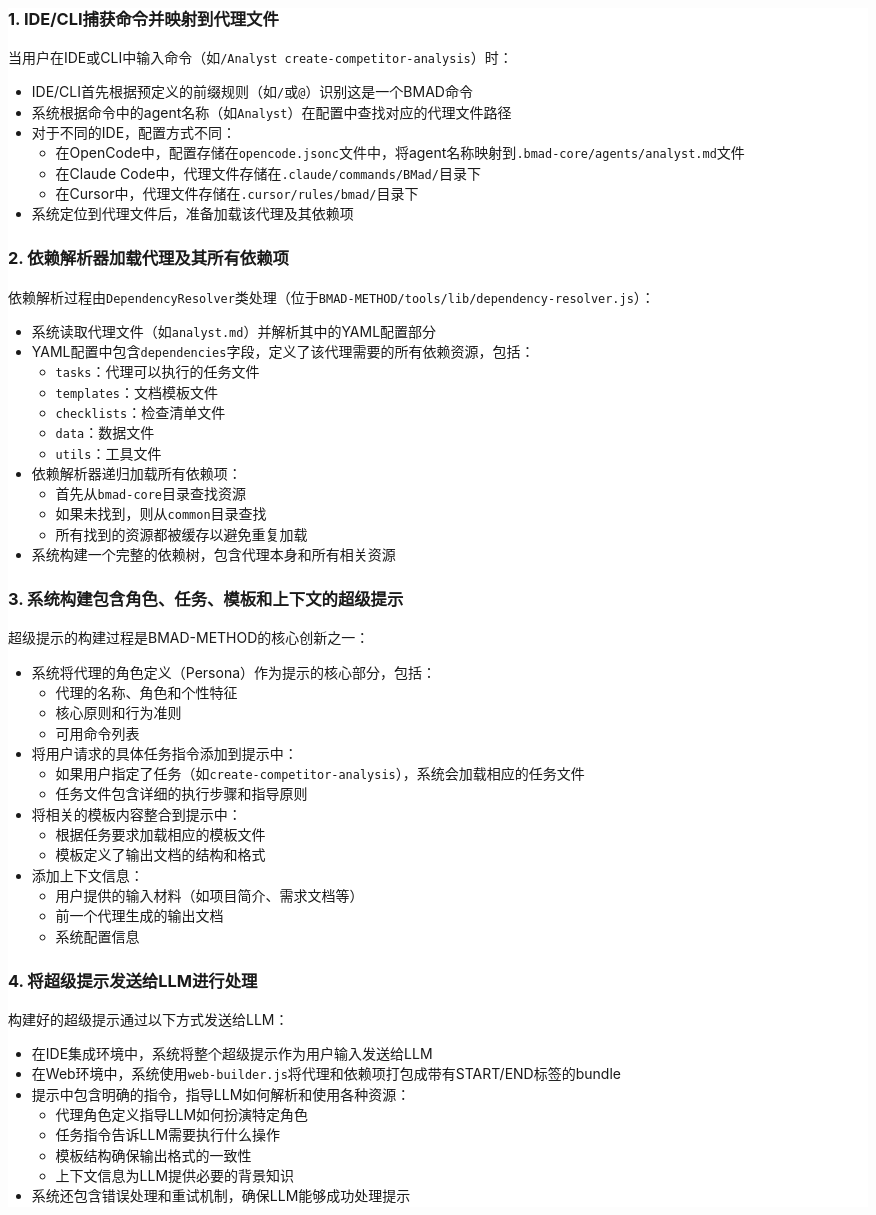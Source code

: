 ### 1. IDE/CLI捕获命令并映射到代理文件

当用户在IDE或CLI中输入命令（如`/Analyst create-competitor-analysis`）时：
- IDE/CLI首先根据预定义的前缀规则（如`/`或`@`）识别这是一个BMAD命令
- 系统根据命令中的agent名称（如`Analyst`）在配置中查找对应的代理文件路径
- 对于不同的IDE，配置方式不同：
  - 在OpenCode中，配置存储在`opencode.jsonc`文件中，将agent名称映射到`.bmad-core/agents/analyst.md`文件
  - 在Claude Code中，代理文件存储在`.claude/commands/BMad/`目录下
  - 在Cursor中，代理文件存储在`.cursor/rules/bmad/`目录下
- 系统定位到代理文件后，准备加载该代理及其依赖项

### 2. 依赖解析器加载代理及其所有依赖项

依赖解析过程由`DependencyResolver`类处理（位于`BMAD-METHOD/tools/lib/dependency-resolver.js`）：
- 系统读取代理文件（如`analyst.md`）并解析其中的YAML配置部分
- YAML配置中包含`dependencies`字段，定义了该代理需要的所有依赖资源，包括：
  - `tasks`：代理可以执行的任务文件
  - `templates`：文档模板文件
  - `checklists`：检查清单文件
  - `data`：数据文件
  - `utils`：工具文件
- 依赖解析器递归加载所有依赖项：
  - 首先从`bmad-core`目录查找资源
  - 如果未找到，则从`common`目录查找
  - 所有找到的资源都被缓存以避免重复加载
- 系统构建一个完整的依赖树，包含代理本身和所有相关资源

### 3. 系统构建包含角色、任务、模板和上下文的超级提示

超级提示的构建过程是BMAD-METHOD的核心创新之一：
- 系统将代理的角色定义（Persona）作为提示的核心部分，包括：
  - 代理的名称、角色和个性特征
  - 核心原则和行为准则
  - 可用命令列表
- 将用户请求的具体任务指令添加到提示中：
  - 如果用户指定了任务（如`create-competitor-analysis`），系统会加载相应的任务文件
  - 任务文件包含详细的执行步骤和指导原则
- 将相关的模板内容整合到提示中：
  - 根据任务要求加载相应的模板文件
  - 模板定义了输出文档的结构和格式
- 添加上下文信息：
  - 用户提供的输入材料（如项目简介、需求文档等）
  - 前一个代理生成的输出文档
  - 系统配置信息

### 4. 将超级提示发送给LLM进行处理

构建好的超级提示通过以下方式发送给LLM：
- 在IDE集成环境中，系统将整个超级提示作为用户输入发送给LLM
- 在Web环境中，系统使用`web-builder.js`将代理和依赖项打包成带有START/END标签的bundle
- 提示中包含明确的指令，指导LLM如何解析和使用各种资源：
  - 代理角色定义指导LLM如何扮演特定角色
  - 任务指令告诉LLM需要执行什么操作
  - 模板结构确保输出格式的一致性
  - 上下文信息为LLM提供必要的背景知识
- 系统还包含错误处理和重试机制，确保LLM能够成功处理提示

